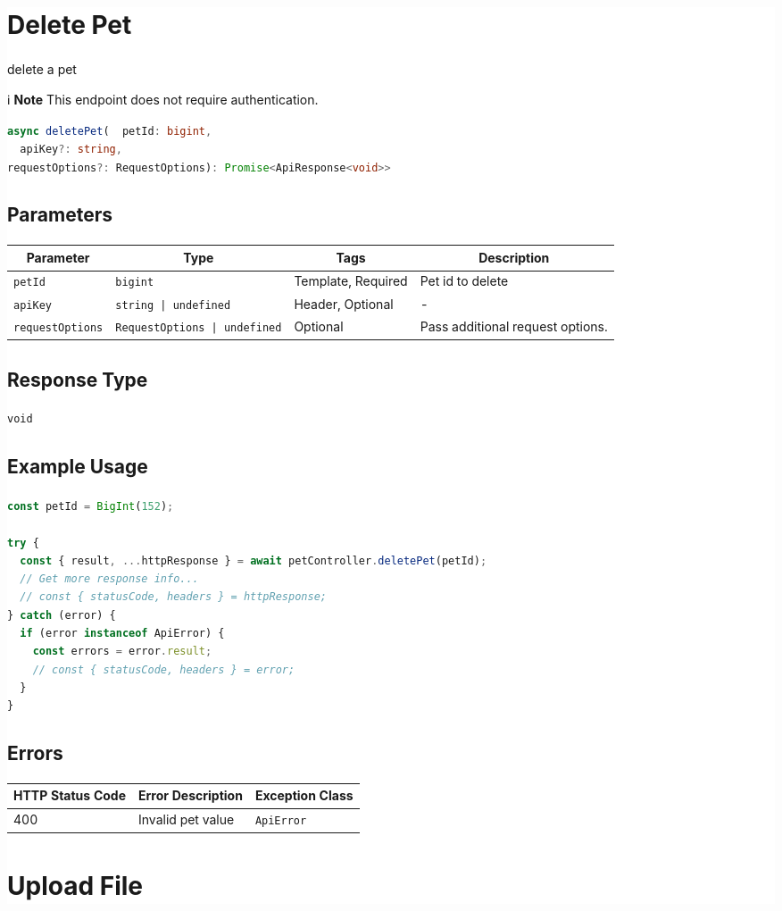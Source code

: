 
# Delete Pet

delete a pet

:information_source: **Note** This endpoint does not require authentication.

```ts
async deletePet(  petId: bigint,
  apiKey?: string,
requestOptions?: RequestOptions): Promise<ApiResponse<void>>
```

## Parameters

| Parameter | Type | Tags | Description |
|  --- | --- | --- | --- |
| `petId` | `bigint` | Template, Required | Pet id to delete |
| `apiKey` | `string \| undefined` | Header, Optional | - |
| `requestOptions` | `RequestOptions \| undefined` | Optional | Pass additional request options. |

## Response Type

`void`

## Example Usage

```ts
const petId = BigInt(152);

try {
  const { result, ...httpResponse } = await petController.deletePet(petId);
  // Get more response info...
  // const { statusCode, headers } = httpResponse;
} catch (error) {
  if (error instanceof ApiError) {
    const errors = error.result;
    // const { statusCode, headers } = error;
  }
}
```

## Errors

| HTTP Status Code | Error Description | Exception Class |
|  --- | --- | --- |
| 400 | Invalid pet value | `ApiError` |


# Upload File
